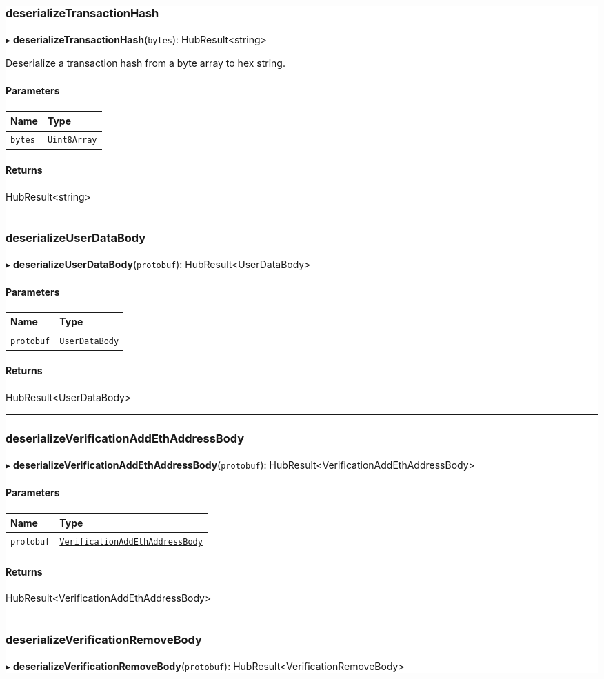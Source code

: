 ### deserializeTransactionHash

▸ **deserializeTransactionHash**(`bytes`): HubResult<string\>

Deserialize a transaction hash from a byte array to hex string.

#### Parameters

| Name | Type |
| :------ | :------ |
| `bytes` | `Uint8Array` |

#### Returns

HubResult<string\>

___

### deserializeUserDataBody

▸ **deserializeUserDataBody**(`protobuf`): HubResult<UserDataBody\>

#### Parameters

| Name | Type |
| :------ | :------ |
| `protobuf` | [`UserDataBody`](protobufs.md#userdatabody) |

#### Returns

HubResult<UserDataBody\>

___

### deserializeVerificationAddEthAddressBody

▸ **deserializeVerificationAddEthAddressBody**(`protobuf`): HubResult<VerificationAddEthAddressBody\>

#### Parameters

| Name | Type |
| :------ | :------ |
| `protobuf` | [`VerificationAddEthAddressBody`](protobufs.md#verificationaddethaddressbody) |

#### Returns

HubResult<VerificationAddEthAddressBody\>

___

### deserializeVerificationRemoveBody

▸ **deserializeVerificationRemoveBody**(`protobuf`): HubResult<VerificationRemoveBody\>
